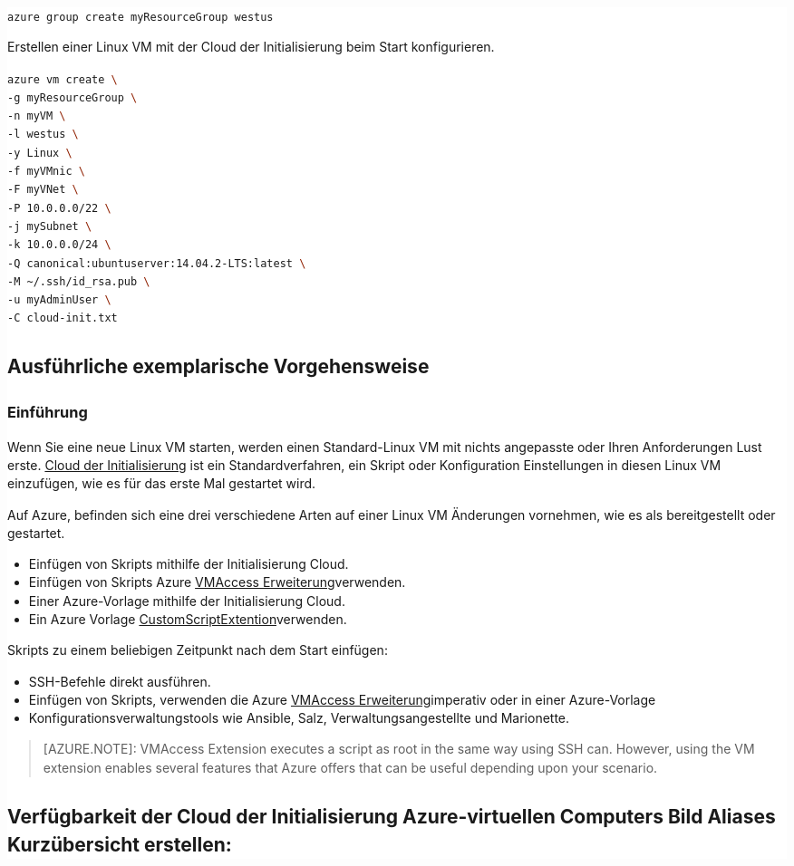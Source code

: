 ```bash
azure group create myResourceGroup westus
```

Erstellen einer Linux VM mit der Cloud der Initialisierung beim Start konfigurieren.

```bash
azure vm create \
-g myResourceGroup \
-n myVM \
-l westus \
-y Linux \
-f myVMnic \
-F myVNet \
-P 10.0.0.0/22 \
-j mySubnet \
-k 10.0.0.0/24 \
-Q canonical:ubuntuserver:14.04.2-LTS:latest \
-M ~/.ssh/id_rsa.pub \
-u myAdminUser \
-C cloud-init.txt
```

## <a name="detailed-walkthrough"></a>Ausführliche exemplarische Vorgehensweise

### <a name="introduction"></a>Einführung

Wenn Sie eine neue Linux VM starten, werden einen Standard-Linux VM mit nichts angepasste oder Ihren Anforderungen Lust erste. [Cloud der Initialisierung](https://cloudinit.readthedocs.org) ist ein Standardverfahren, ein Skript oder Konfiguration Einstellungen in diesen Linux VM einzufügen, wie es für das erste Mal gestartet wird.

Auf Azure, befinden sich eine drei verschiedene Arten auf einer Linux VM Änderungen vornehmen, wie es als bereitgestellt oder gestartet.

- Einfügen von Skripts mithilfe der Initialisierung Cloud.
- Einfügen von Skripts Azure [VMAccess Erweiterung](virtual-machines-linux-using-vmaccess-extension.md)verwenden.
- Einer Azure-Vorlage mithilfe der Initialisierung Cloud.
- Ein Azure Vorlage [CustomScriptExtention](virtual-machines-linux-extensions-customscript.md)verwenden.

Skripts zu einem beliebigen Zeitpunkt nach dem Start einfügen:

- SSH-Befehle direkt ausführen.
- Einfügen von Skripts, verwenden die Azure [VMAccess Erweiterung](virtual-machines-linux-using-vmaccess-extension.md)imperativ oder in einer Azure-Vorlage
- Konfigurationsverwaltungstools wie Ansible, Salz, Verwaltungsangestellte und Marionette.

>[AZURE.NOTE]: VMAccess Extension executes a script as root in the same way using SSH can.  However, using the VM extension enables several features that Azure offers that can be useful depending upon your scenario.

## <a name="cloud-init-availability-on-azure-vm-quick-create-image-aliases"></a>Verfügbarkeit der Cloud der Initialisierung Azure-virtuellen Computers Bild Aliases Kurzübersicht erstellen:
